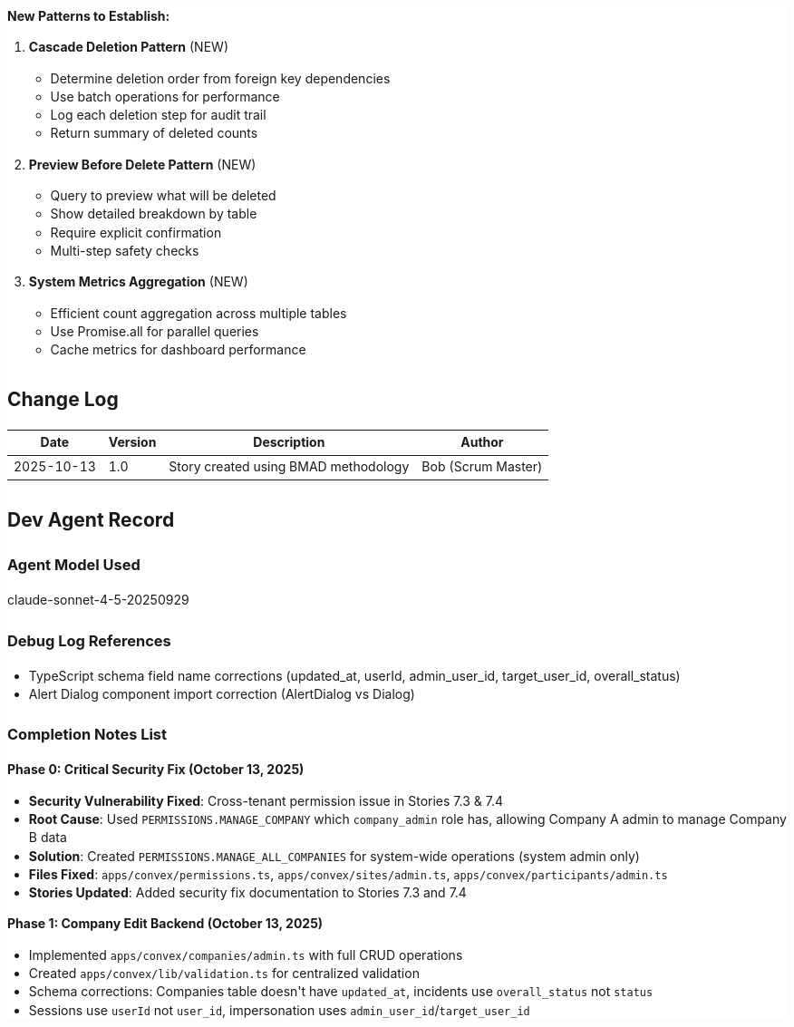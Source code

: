 **New Patterns to Establish:**

1. **Cascade Deletion Pattern** (NEW)
   - Determine deletion order from foreign key dependencies
   - Use batch operations for performance
   - Log each deletion step for audit trail
   - Return summary of deleted counts

2. **Preview Before Delete Pattern** (NEW)
   - Query to preview what will be deleted
   - Show detailed breakdown by table
   - Require explicit confirmation
   - Multi-step safety checks

3. **System Metrics Aggregation** (NEW)
   - Efficient count aggregation across multiple tables
   - Use Promise.all for parallel queries
   - Cache metrics for dashboard performance

## Change Log

| Date | Version | Description | Author |
|------|---------|-------------|--------|
| 2025-10-13 | 1.0 | Story created using BMAD methodology | Bob (Scrum Master) |

## Dev Agent Record

### Agent Model Used
claude-sonnet-4-5-20250929

### Debug Log References
- TypeScript schema field name corrections (updated_at, userId, admin_user_id, target_user_id, overall_status)
- Alert Dialog component import correction (AlertDialog vs Dialog)

### Completion Notes List

**Phase 0: Critical Security Fix (October 13, 2025)**
- **Security Vulnerability Fixed**: Cross-tenant permission issue in Stories 7.3 & 7.4
- **Root Cause**: Used `PERMISSIONS.MANAGE_COMPANY` which `company_admin` role has, allowing Company A admin to manage Company B data
- **Solution**: Created `PERMISSIONS.MANAGE_ALL_COMPANIES` for system-wide operations (system admin only)
- **Files Fixed**: `apps/convex/permissions.ts`, `apps/convex/sites/admin.ts`, `apps/convex/participants/admin.ts`
- **Stories Updated**: Added security fix documentation to Stories 7.3 and 7.4

**Phase 1: Company Edit Backend (October 13, 2025)**
- Implemented `apps/convex/companies/admin.ts` with full CRUD operations
- Created `apps/convex/lib/validation.ts` for centralized validation
- Schema corrections: Companies table doesn't have `updated_at`, incidents use `overall_status` not `status`
- Sessions use `userId` not `user_id`, impersonation uses `admin_user_id`/`target_user_id`

